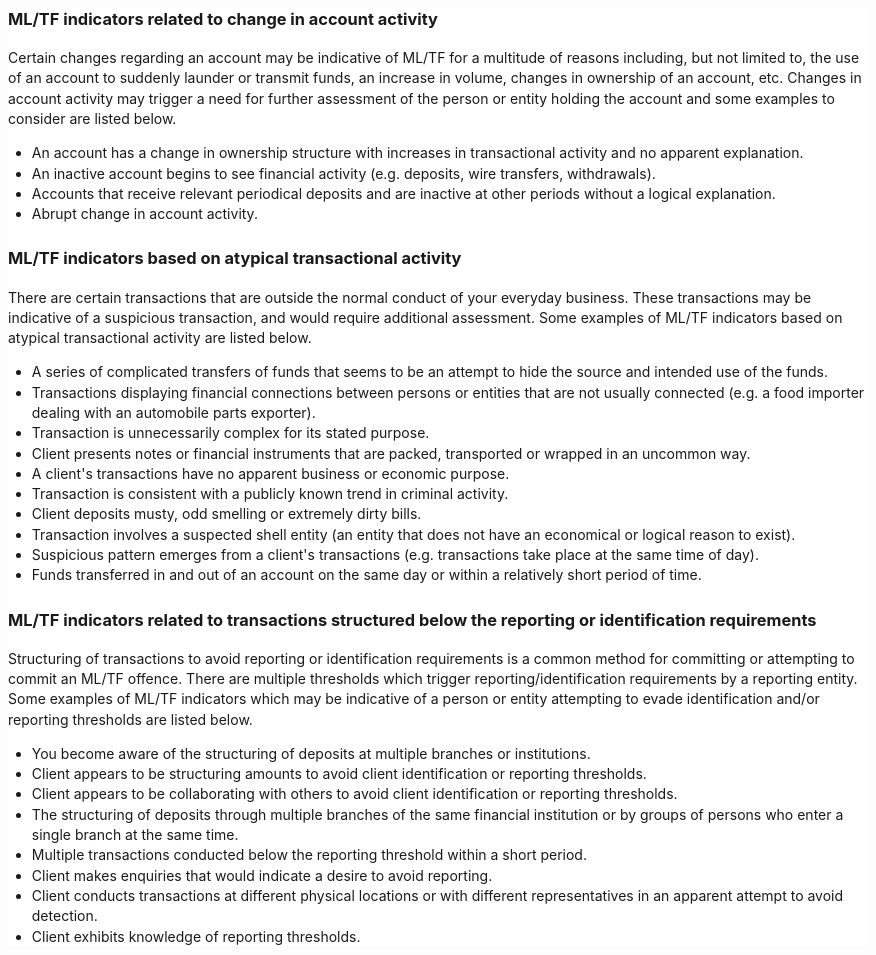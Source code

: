 ### ML/TF indicators related to change in account activity

Certain changes regarding an account may be indicative of ML/TF for a multitude of reasons including, but not limited to, the use of an account to suddenly launder or transmit funds, an increase in volume, changes in ownership of an account, etc. Changes in account activity may trigger a need for further assessment of the person or entity holding the account and some examples to consider are listed below.

- An account has a change in ownership structure with increases in transactional activity and no apparent explanation.
- An inactive account begins to see financial activity (e.g. deposits, wire transfers, withdrawals).
- Accounts that receive relevant periodical deposits and are inactive at other periods without a logical explanation.
- Abrupt change in account activity.

### ML/TF indicators based on atypical transactional activity

There are certain transactions that are outside the normal conduct of your everyday business. These transactions may be indicative of a suspicious transaction, and would require additional assessment. Some examples of ML/TF indicators based on atypical transactional activity are listed below.

- A series of complicated transfers of funds that seems to be an attempt to hide the source and intended use of the funds.
- Transactions displaying financial connections between persons or entities that are not usually connected (e.g. a food importer dealing with an automobile parts exporter).
- Transaction is unnecessarily complex for its stated purpose.
- Client presents notes or financial instruments that are packed, transported or wrapped in an uncommon way.
- A client's transactions have no apparent business or economic purpose.
- Transaction is consistent with a publicly known trend in criminal activity.
- Client deposits musty, odd smelling or extremely dirty bills.
- Transaction involves a suspected shell entity (an entity that does not have an economical or logical reason to exist).
- Suspicious pattern emerges from a client's transactions (e.g. transactions take place at the same time of day).
- Funds transferred in and out of an account on the same day or within a relatively short period of time.

### ML/TF indicators related to transactions structured below the reporting or identification requirements

Structuring of transactions to avoid reporting or identification requirements is a common method for committing or attempting to commit an ML/TF offence. There are multiple thresholds which trigger reporting/identification requirements by a reporting entity. Some examples of ML/TF indicators which may be indicative of a person or entity attempting to evade identification and/or reporting thresholds are listed below.

- You become aware of the structuring of deposits at multiple branches or institutions.
- Client appears to be structuring amounts to avoid client identification or reporting thresholds.
- Client appears to be collaborating with others to avoid client identification or reporting thresholds.
- The structuring of deposits through multiple branches of the same financial institution or by groups of persons who enter a single branch at the same time.
- Multiple transactions conducted below the reporting threshold within a short period.
- Client makes enquiries that would indicate a desire to avoid reporting.
- Client conducts transactions at different physical locations or with different representatives in an apparent attempt to avoid detection.
- Client exhibits knowledge of reporting thresholds.
